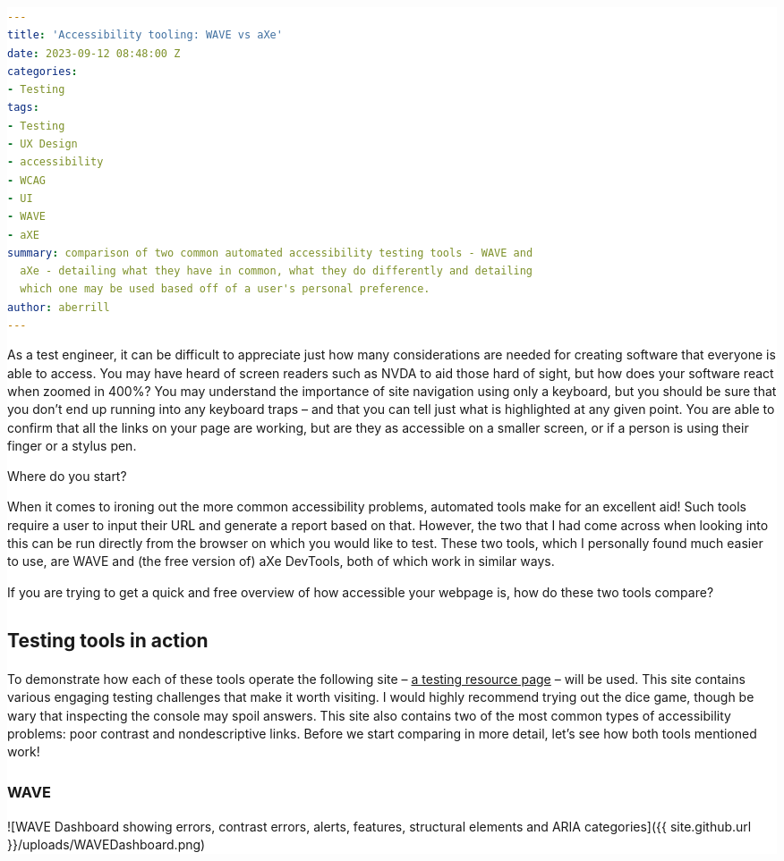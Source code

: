```yaml
---
title: 'Accessibility tooling: WAVE vs aXe'
date: 2023-09-12 08:48:00 Z
categories:
- Testing
tags:
- Testing
- UX Design
- accessibility
- WCAG
- UI
- WAVE
- aXE
summary: comparison of two common automated accessibility testing tools - WAVE and
  aXe - detailing what they have in common, what they do differently and detailing
  which one may be used based off of a user's personal preference.
author: aberrill
---
```


As a test engineer, it can be difficult to appreciate just how many considerations are needed for creating software that everyone is able to access. You may have heard of screen readers such as NVDA to aid those hard of sight, but how does your software react when zoomed in 400%? You may understand the importance of site navigation using only a keyboard, but you should be sure that you don’t end up running into any keyboard traps – and that you can tell just what is highlighted at any given point. You are able to confirm that all the links on your page are working, but are they as accessible on a smaller screen, or if a person is using their finger or a stylus pen.

Where do you start?

When it comes to ironing out the more common accessibility problems, automated tools make for an excellent aid! Such tools require a user to input their URL and generate a report based on that. However, the two that I had come across when looking into this can be run directly from the browser on which you would like to test. These two tools, which I personally found much easier to use, are WAVE and (the free version of) aXe DevTools, both of which work in similar ways.

If you are trying to get a quick and free overview of how accessible your webpage is, how do these two tools compare?

## **Testing tools in action**

To demonstrate how each of these tools operate the following site – [a testing resource page](https://testsheepnz.github.io/) – will be used. This site contains various engaging testing challenges that make it worth visiting. I would highly recommend trying out the dice game, though be wary that inspecting the console may spoil answers. This site also contains two of the most common types of accessibility problems: poor contrast and nondescriptive links. Before we start comparing in more detail, let’s see how both tools mentioned work!

### **WAVE**

!\[WAVE Dashboard showing errors, contrast errors, alerts, features, structural elements and ARIA categories\]({{ site.github.url }}/uploads/WAVEDashboard.png)
